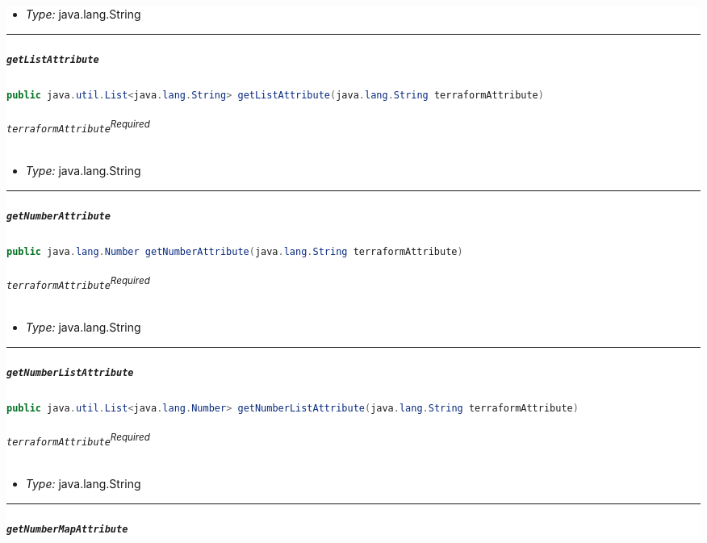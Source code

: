 - *Type:* java.lang.String

---

##### `getListAttribute` <a name="getListAttribute" id="@cdktf/provider-spotinst.multaiBalancer.MultaiBalancerTagsOutputReference.getListAttribute"></a>

```java
public java.util.List<java.lang.String> getListAttribute(java.lang.String terraformAttribute)
```

###### `terraformAttribute`<sup>Required</sup> <a name="terraformAttribute" id="@cdktf/provider-spotinst.multaiBalancer.MultaiBalancerTagsOutputReference.getListAttribute.parameter.terraformAttribute"></a>

- *Type:* java.lang.String

---

##### `getNumberAttribute` <a name="getNumberAttribute" id="@cdktf/provider-spotinst.multaiBalancer.MultaiBalancerTagsOutputReference.getNumberAttribute"></a>

```java
public java.lang.Number getNumberAttribute(java.lang.String terraformAttribute)
```

###### `terraformAttribute`<sup>Required</sup> <a name="terraformAttribute" id="@cdktf/provider-spotinst.multaiBalancer.MultaiBalancerTagsOutputReference.getNumberAttribute.parameter.terraformAttribute"></a>

- *Type:* java.lang.String

---

##### `getNumberListAttribute` <a name="getNumberListAttribute" id="@cdktf/provider-spotinst.multaiBalancer.MultaiBalancerTagsOutputReference.getNumberListAttribute"></a>

```java
public java.util.List<java.lang.Number> getNumberListAttribute(java.lang.String terraformAttribute)
```

###### `terraformAttribute`<sup>Required</sup> <a name="terraformAttribute" id="@cdktf/provider-spotinst.multaiBalancer.MultaiBalancerTagsOutputReference.getNumberListAttribute.parameter.terraformAttribute"></a>

- *Type:* java.lang.String

---

##### `getNumberMapAttribute` <a name="getNumberMapAttribute" id="@cdktf/provider-spotinst.multaiBalancer.MultaiBalancerTagsOutputReference.getNumberMapAttribute"></a>
